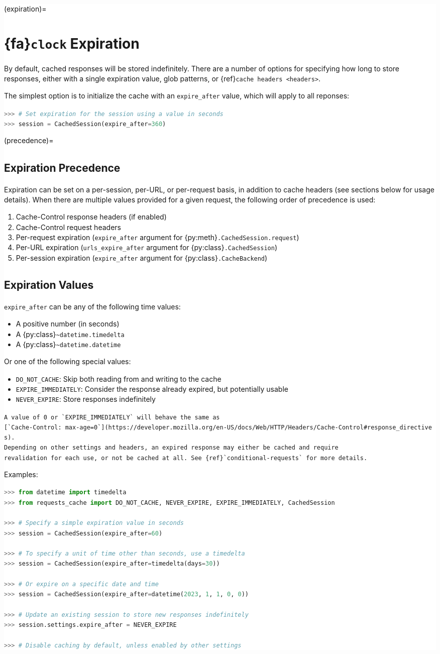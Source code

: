 (expiration)=
# {fa}`clock` Expiration
By default, cached responses will be stored indefinitely. There are a number of options for
specifying how long to store responses, either with a single expiration value, glob patterns,
or {ref}`cache headers <headers>`.

The simplest option is to initialize the cache with an `expire_after` value, which will apply to all
reponses:
```python
>>> # Set expiration for the session using a value in seconds
>>> session = CachedSession(expire_after=360)
```

(precedence)=
## Expiration Precedence
Expiration can be set on a per-session, per-URL, or per-request basis, in addition to cache
headers (see sections below for usage details). When there are multiple values provided for a given
request, the following order of precedence is used:
1. Cache-Control response headers (if enabled)
2. Cache-Control request headers
3. Per-request expiration (`expire_after` argument for {py:meth}`.CachedSession.request`)
4. Per-URL expiration (`urls_expire_after` argument for {py:class}`.CachedSession`)
5. Per-session expiration (`expire_after` argument for {py:class}`.CacheBackend`)

## Expiration Values
`expire_after` can be any of the following time values:
- A positive number (in seconds)
- A {py:class}`~datetime.timedelta`
- A {py:class}`~datetime.datetime`

Or one of the following special values:
- `DO_NOT_CACHE`: Skip both reading from and writing to the cache
- `EXPIRE_IMMEDIATELY`: Consider the response already expired, but potentially usable
- `NEVER_EXPIRE`: Store responses indefinitely

```{note}
A value of 0 or `EXPIRE_IMMEDIATELY` will behave the same as
[`Cache-Control: max-age=0`](https://developer.mozilla.org/en-US/docs/Web/HTTP/Headers/Cache-Control#response_directives).
Depending on other settings and headers, an expired response may either be cached and require
revalidation for each use, or not be cached at all. See {ref}`conditional-requests` for more details.
```

Examples:
```python
>>> from datetime import timedelta
>>> from requests_cache import DO_NOT_CACHE, NEVER_EXPIRE, EXPIRE_IMMEDIATELY, CachedSession

>>> # Specify a simple expiration value in seconds
>>> session = CachedSession(expire_after=60)

>>> # To specify a unit of time other than seconds, use a timedelta
>>> session = CachedSession(expire_after=timedelta(days=30))

>>> # Or expire on a specific date and time
>>> session = CachedSession(expire_after=datetime(2023, 1, 1, 0, 0))

>>> # Update an existing session to store new responses indefinitely
>>> session.settings.expire_after = NEVER_EXPIRE

>>> # Disable caching by default, unless enabled by other settings
```